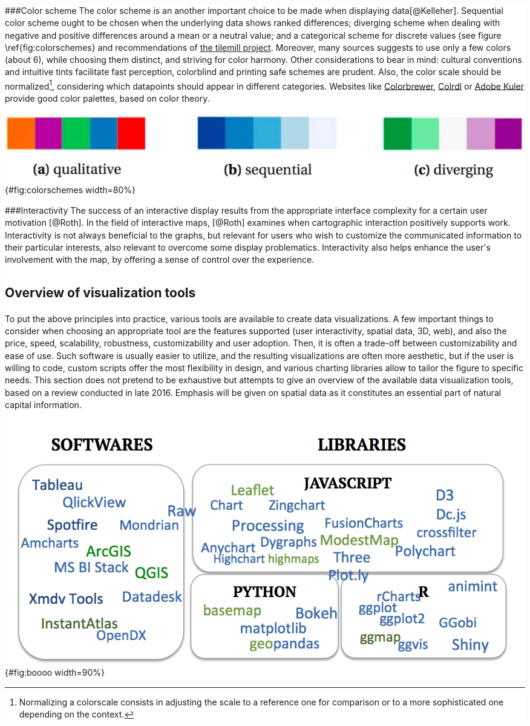 ###Color scheme 
The color scheme is an another important choice to be made when displaying data[@Kelleher]. Sequential color scheme ought to be chosen when the underlying data shows ranked differences; diverging scheme when dealing with negative and positive differences around a mean or a neutral value; and a categorical scheme for discrete values (see figure \ref{fig:colorschemes} and recommendations of [the tilemill project](https://tilemill-project.github.io/tilemill/docs/guides/tips-for-color/). Moreover, many sources suggests to use only a few colors (about 6), while choosing them distinct, and striving for color harmony. Other considerations to bear in mind: cultural conventions and intuitive tints facilitate fast perception, colorblind and printing safe schemes are prudent. Also, the color scale should be normalized[^232back], considering which datapoints should appear in different categories. Websites like [Colorbrewer](http://colorbrewer2.org/), [Colrdl](http://colrd.com/palette/) or [Adobe Kuler](https://color.adobe.com) provide good color palettes, based on color theory.

[^232back]: Normalizing a colorscale consists in adjusting the scale to a reference one for comparison or to a more sophisticated one depending on the context. 

![Color schemes](../images/0_colorschemes.png){#fig:colorschemes width=80%}

###Interactivity
The success of an interactive display results from the appropriate interface complexity for a certain user motivation [@Roth]. In the field of interactive maps, [@Roth] examines when cartographic interaction positively supports work. Interactivity is not always beneficial to the graphs, but relevant for users who wish to customize the communicated information to their particular interests, also relevant to overcome some display problematics. Interactivity also helps enhance the user's involvement with the map, by offering a sense of control over the experience.

## Overview of visualization tools

To put the above principles into practice, various tools are available to create data visualizations. A few important things to consider when choosing an appropriate tool are the features supported (user interactivity, spatial data, 3D, web), and also the price, speed, scalability, robustness, customizability and user adoption. Then, it is often a trade-off between customizability and ease of use. Such software is usually easier to utilize, and the resulting visualizations are often more aesthetic, but if the user is willing to code, custom scripts offer the most flexibility in design, and various charting libraries allow to tailor the figure to specific needs. This section does not pretend to be exhaustive but attempts to give an overview of the available data visualization tools, based on a review conducted in late 2016. Emphasis will be given on spatial data as it constitutes an essential part of natural capital information.

![Overview of some existing visualization tools](../images/toolz.png){#fig:boooo width=90%}


[^262back]: Normalizing a scale to a common one for reference in comparison, or apply a more sophisticated transformation to the data, relevant to the specific case (e.g. divide by population).
[^601back]: The faceting specification is relative to the coordinate system, it *“describes which variables should be used to split up the data, and how they should be arranged”* [@wickham08].		
[^6789back]: Useful links to make maps using Python (with matplotlib and basemap):  [a well written blogpost](http://sensitivecities.com/so-youd-like-to-make-a-map-using-python-EN.html#.WCJPDvkrJhE), [another one](http://www.datadependence.com/2016/06/creating-map-visualisations-in-python/), and [basemap examples](http://matplotlib.org/basemap/users/examples.html).
[^6782back]: Useful links about analysis of spatial data in R: \